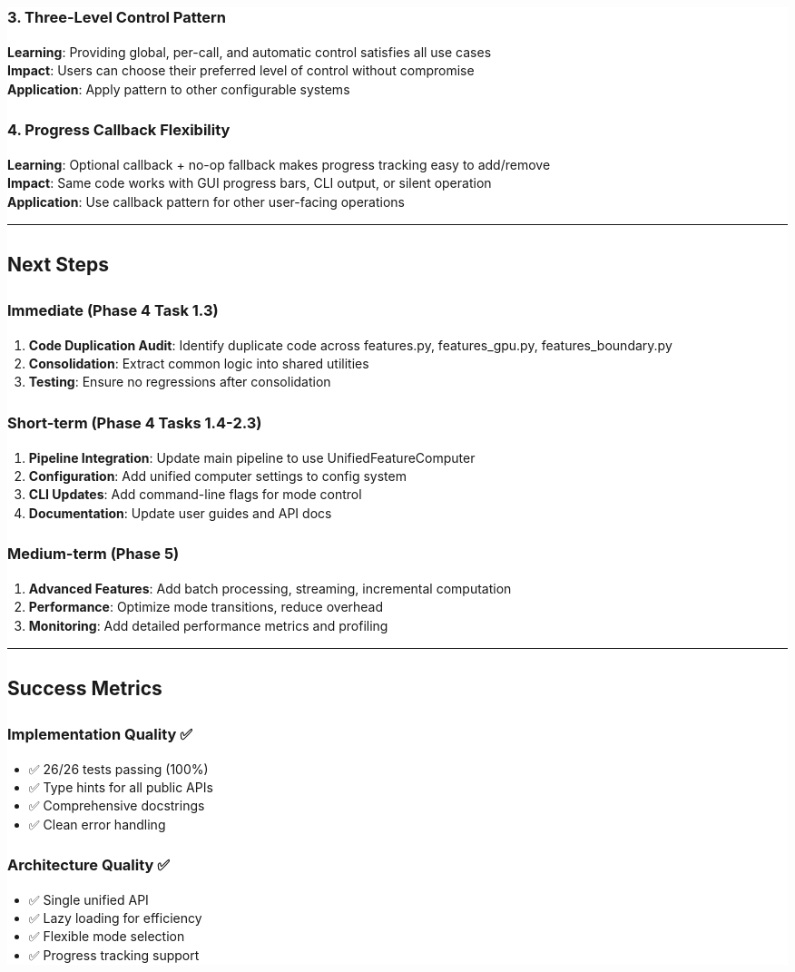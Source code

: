 ### 3. Three-Level Control Pattern

**Learning**: Providing global, per-call, and automatic control satisfies all use cases  
**Impact**: Users can choose their preferred level of control without compromise  
**Application**: Apply pattern to other configurable systems

### 4. Progress Callback Flexibility

**Learning**: Optional callback + no-op fallback makes progress tracking easy to add/remove  
**Impact**: Same code works with GUI progress bars, CLI output, or silent operation  
**Application**: Use callback pattern for other user-facing operations

---

## Next Steps

### Immediate (Phase 4 Task 1.3)

1. **Code Duplication Audit**: Identify duplicate code across features.py, features_gpu.py, features_boundary.py
2. **Consolidation**: Extract common logic into shared utilities
3. **Testing**: Ensure no regressions after consolidation

### Short-term (Phase 4 Tasks 1.4-2.3)

1. **Pipeline Integration**: Update main pipeline to use UnifiedFeatureComputer
2. **Configuration**: Add unified computer settings to config system
3. **CLI Updates**: Add command-line flags for mode control
4. **Documentation**: Update user guides and API docs

### Medium-term (Phase 5)

1. **Advanced Features**: Add batch processing, streaming, incremental computation
2. **Performance**: Optimize mode transitions, reduce overhead
3. **Monitoring**: Add detailed performance metrics and profiling

---

## Success Metrics

### Implementation Quality ✅

- ✅ 26/26 tests passing (100%)
- ✅ Type hints for all public APIs
- ✅ Comprehensive docstrings
- ✅ Clean error handling

### Architecture Quality ✅

- ✅ Single unified API
- ✅ Lazy loading for efficiency
- ✅ Flexible mode selection
- ✅ Progress tracking support
